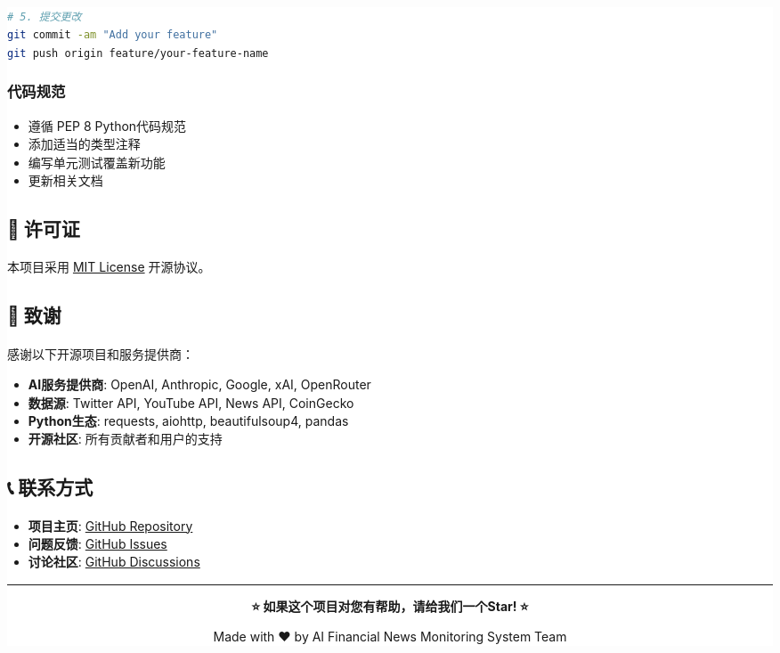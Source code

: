 ```bash
# 5. 提交更改
git commit -am "Add your feature"
git push origin feature/your-feature-name
```

### 代码规范

- 遵循 PEP 8 Python代码规范
- 添加适当的类型注释
- 编写单元测试覆盖新功能
- 更新相关文档

## 📄 许可证

本项目采用 [MIT License](LICENSE) 开源协议。

## 🙏 致谢

感谢以下开源项目和服务提供商：

- **AI服务提供商**: OpenAI, Anthropic, Google, xAI, OpenRouter
- **数据源**: Twitter API, YouTube API, News API, CoinGecko
- **Python生态**: requests, aiohttp, beautifulsoup4, pandas
- **开源社区**: 所有贡献者和用户的支持

## 📞 联系方式

- **项目主页**: [GitHub Repository](https://github.com/your-username/AFNMS)
- **问题反馈**: [GitHub Issues](https://github.com/your-username/AFNMS/issues)
- **讨论社区**: [GitHub Discussions](https://github.com/your-username/AFNMS/discussions)

---

<div align="center">

**⭐ 如果这个项目对您有帮助，请给我们一个Star! ⭐**

Made with ❤️ by AI Financial News Monitoring System Team

</div> 
